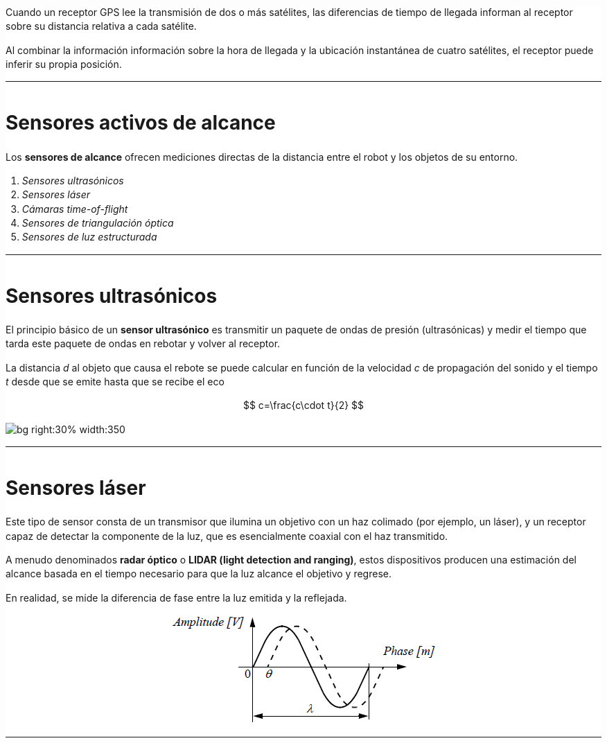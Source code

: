Cuando un receptor GPS lee la transmisión de dos o más satélites, las diferencias de tiempo de llegada informan al receptor sobre su distancia relativa a cada satélite.

Al combinar la información información sobre la hora de llegada y la ubicación instantánea de cuatro satélites, el receptor puede inferir su propia posición.

---

# Sensores activos de alcance

Los **sensores de alcance** ofrecen mediciones directas de la distancia entre el robot y los objetos de su entorno.



1. *Sensores ultrasónicos*
1. *Sensores láser*
1. *Cámaras <i>time-of-flight</i>*
1. *Sensores de triangulación óptica*
1. *Sensores de luz estructurada*

---

# Sensores ultrasónicos

El principio básico de un **sensor ultrasónico** es transmitir un paquete de ondas de presión (ultrasónicas) y medir el tiempo que tarda este paquete de ondas en rebotar y volver al receptor.

La distancia $d$ al objeto que causa el rebote se puede calcular en función de la velocidad $c$ de propagación del sonido y el tiempo $t$ desde que se emite hasta que se recibe el eco

$$
c=\frac{c\cdot t}{2}
$$

![bg right:30% width:350](https://upload.wikimedia.org/wikipedia/commons/thumb/2/20/HC_SR04_Ultrasonic_sensor_1480322_3_4_HDR_Enhancer.jpg/800px-HC_SR04_Ultrasonic_sensor_1480322_3_4_HDR_Enhancer.jpg)

---

# Sensores láser

Este tipo de sensor consta de un transmisor que ilumina un objetivo con un haz colimado (por ejemplo, un láser), y un receptor capaz de detectar la componente de la luz, que es esencialmente coaxial con el haz transmitido.

A menudo denominados **radar óptico** o **LIDAR (light detection and ranging)**, estos dispositivos producen una estimación del alcance basada en el tiempo necesario para que la luz alcance el objetivo y regrese.

En realidad, se mide la diferencia de fase entre la luz emitida y la reflejada.

<center>

![Diferencia de fase](../img/t3/lidar.png)</center>

---